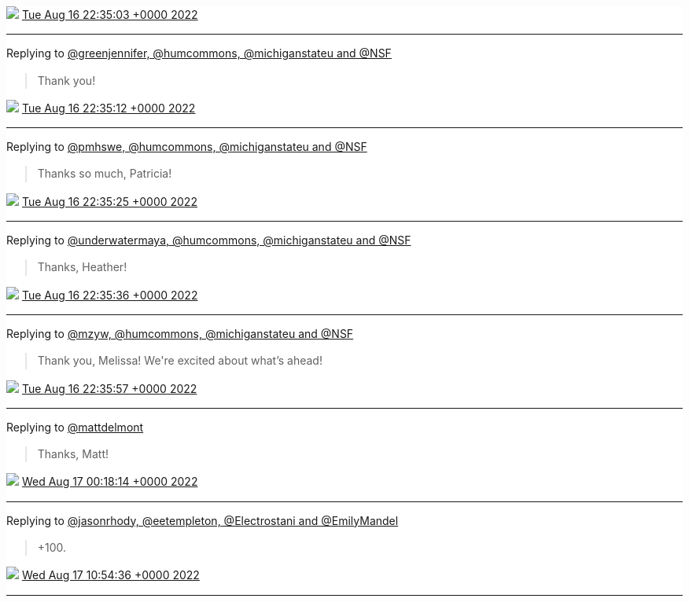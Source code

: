 <img src="../../media/tweet.ico" width="12" /> [Tue Aug 16 22:35:03 +0000 2022](https://twitter.com/kfitz/status/1559670097932869634)

----

Replying to [@greenjennifer, @humcommons, @michiganstateu and @NSF](https://twitter.com/greenjennifer/status/1559551380758532097)

> Thank you\!

<img src="../../media/tweet.ico" width="12" /> [Tue Aug 16 22:35:12 +0000 2022](https://twitter.com/kfitz/status/1559670137179066368)

----

Replying to [@pmhswe, @humcommons, @michiganstateu and @NSF](https://twitter.com/pmhswe/status/1559552426105098246)

> Thanks so much, Patricia\!

<img src="../../media/tweet.ico" width="12" /> [Tue Aug 16 22:35:25 +0000 2022](https://twitter.com/kfitz/status/1559670192627646465)

----

Replying to [@underwatermaya, @humcommons, @michiganstateu and @NSF](https://twitter.com/underwatermaya/status/1559562161218781187)

> Thanks, Heather\!

<img src="../../media/tweet.ico" width="12" /> [Tue Aug 16 22:35:36 +0000 2022](https://twitter.com/kfitz/status/1559670237192224768)

----

Replying to [@mzyw, @humcommons, @michiganstateu and @NSF](https://twitter.com/mzyw/status/1559581806675914758)

> Thank you, Melissa\! We're excited about what’s ahead\!

<img src="../../media/tweet.ico" width="12" /> [Tue Aug 16 22:35:57 +0000 2022](https://twitter.com/kfitz/status/1559670326417674243)

----

Replying to [@mattdelmont](https://twitter.com/mattdelmont/status/1559695925186109441)

> Thanks, Matt\!

<img src="../../media/tweet.ico" width="12" /> [Wed Aug 17 00:18:14 +0000 2022](https://twitter.com/kfitz/status/1559696067058335746)

----

Replying to [@jasonrhody, @eetempleton, @Electrostani and @EmilyMandel](https://twitter.com/jasonrhody/status/1559852896891682817)

> \+100\.

<img src="../../media/tweet.ico" width="12" /> [Wed Aug 17 10:54:36 +0000 2022](https://twitter.com/kfitz/status/1559856212363169793)

----
